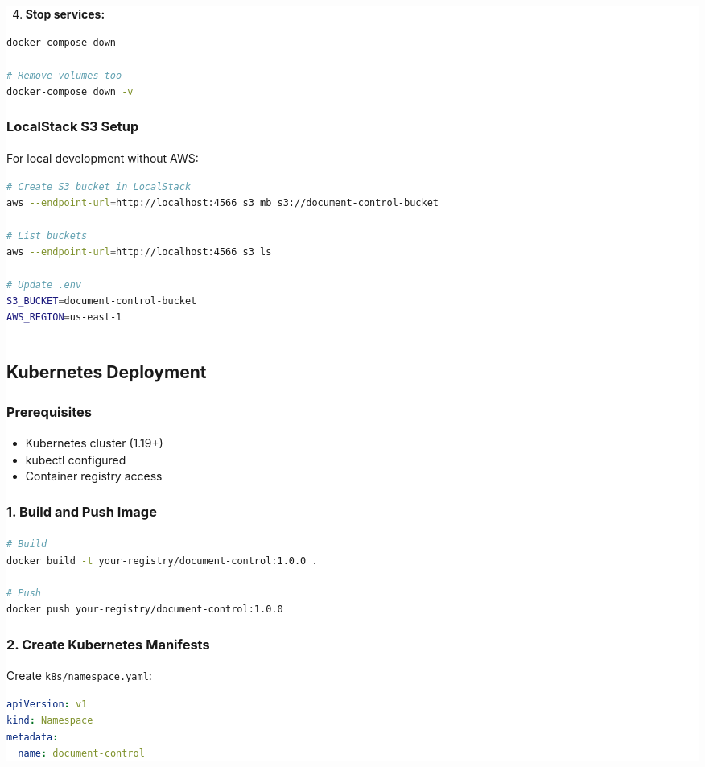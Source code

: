4. **Stop services:**
```bash
docker-compose down

# Remove volumes too
docker-compose down -v
```

### LocalStack S3 Setup

For local development without AWS:

```bash
# Create S3 bucket in LocalStack
aws --endpoint-url=http://localhost:4566 s3 mb s3://document-control-bucket

# List buckets
aws --endpoint-url=http://localhost:4566 s3 ls

# Update .env
S3_BUCKET=document-control-bucket
AWS_REGION=us-east-1
```

---

## Kubernetes Deployment

### Prerequisites

- Kubernetes cluster (1.19+)
- kubectl configured
- Container registry access

### 1. Build and Push Image

```bash
# Build
docker build -t your-registry/document-control:1.0.0 .

# Push
docker push your-registry/document-control:1.0.0
```

### 2. Create Kubernetes Manifests

Create `k8s/namespace.yaml`:
```yaml
apiVersion: v1
kind: Namespace
metadata:
  name: document-control
```
